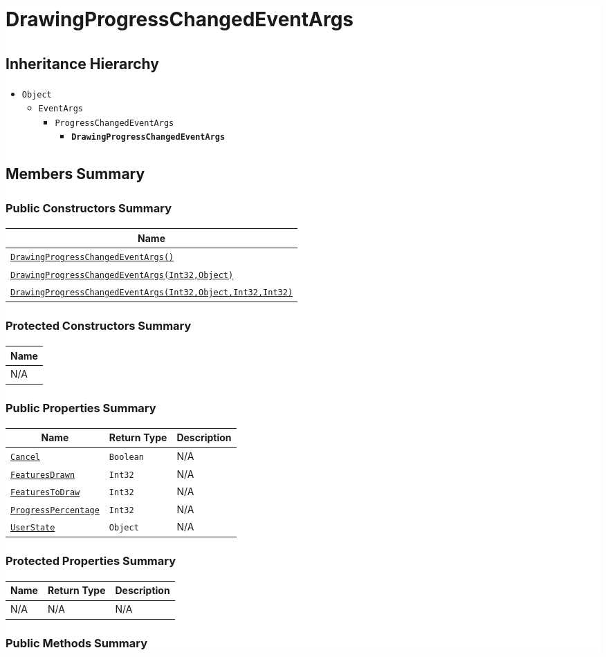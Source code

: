 # DrawingProgressChangedEventArgs


## Inheritance Hierarchy

+ `Object`
  + `EventArgs`
    + `ProgressChangedEventArgs`
      + **`DrawingProgressChangedEventArgs`**

## Members Summary

### Public Constructors Summary


|Name|
|---|
|[`DrawingProgressChangedEventArgs()`](#drawingprogresschangedeventargs)|
|[`DrawingProgressChangedEventArgs(Int32,Object)`](#drawingprogresschangedeventargsint32object)|
|[`DrawingProgressChangedEventArgs(Int32,Object,Int32,Int32)`](#drawingprogresschangedeventargsint32objectint32int32)|

### Protected Constructors Summary


|Name|
|---|
|N/A|

### Public Properties Summary

|Name|Return Type|Description|
|---|---|---|
|[`Cancel`](#cancel)|`Boolean`|N/A|
|[`FeaturesDrawn`](#featuresdrawn)|`Int32`|N/A|
|[`FeaturesToDraw`](#featurestodraw)|`Int32`|N/A|
|[`ProgressPercentage`](#progresspercentage)|`Int32`|N/A|
|[`UserState`](#userstate)|`Object`|N/A|

### Protected Properties Summary

|Name|Return Type|Description|
|---|---|---|
|N/A|N/A|N/A|

### Public Methods Summary
